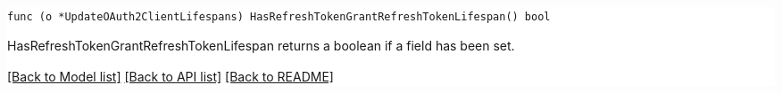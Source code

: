 `func (o *UpdateOAuth2ClientLifespans) HasRefreshTokenGrantRefreshTokenLifespan() bool`

HasRefreshTokenGrantRefreshTokenLifespan returns a boolean if a field has been
set.

[[Back to Model list]](../README.md#documentation-for-models)
[[Back to API list]](../README.md#documentation-for-api-endpoints)
[[Back to README]](../README.md)
